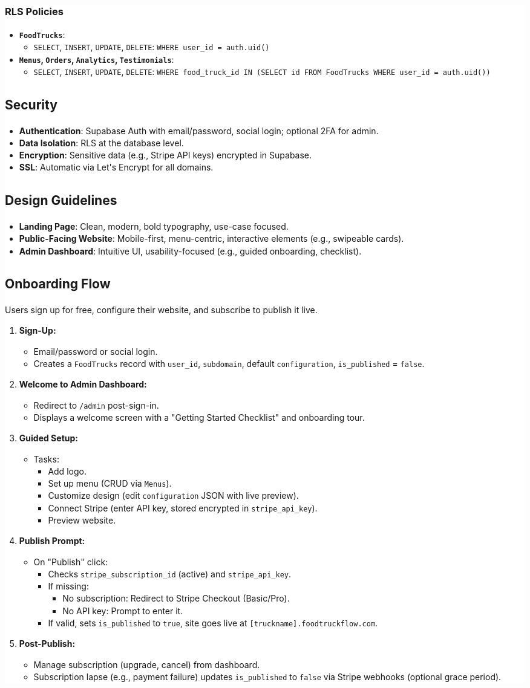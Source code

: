 ### RLS Policies
- **`FoodTrucks`**:
  - `SELECT`, `INSERT`, `UPDATE`, `DELETE`: `WHERE user_id = auth.uid()`
- **`Menus`, `Orders`, `Analytics`, `Testimonials`**:
  - `SELECT`, `INSERT`, `UPDATE`, `DELETE`: `WHERE food_truck_id IN (SELECT id FROM FoodTrucks WHERE user_id = auth.uid())`

## Security
- **Authentication**: Supabase Auth with email/password, social login; optional 2FA for admin.
- **Data Isolation**: RLS at the database level.
- **Encryption**: Sensitive data (e.g., Stripe API keys) encrypted in Supabase.
- **SSL**: Automatic via Let's Encrypt for all domains.

## Design Guidelines
- **Landing Page**: Clean, modern, bold typography, use-case focused.
- **Public-Facing Website**: Mobile-first, menu-centric, interactive elements (e.g., swipeable cards).
- **Admin Dashboard**: Intuitive UI, usability-focused (e.g., guided onboarding, checklist).

## Onboarding Flow
Users sign up for free, configure their website, and subscribe to publish it live.

1. **Sign-Up:**
   - Email/password or social login.
   - Creates a `FoodTrucks` record with `user_id`, `subdomain`, default `configuration`, `is_published` = `false`.

2. **Welcome to Admin Dashboard:**
   - Redirect to `/admin` post-sign-in.
   - Displays a welcome screen with a "Getting Started Checklist" and onboarding tour.

3. **Guided Setup:**
   - Tasks:
     - Add logo.
     - Set up menu (CRUD via `Menus`).
     - Customize design (edit `configuration` JSON with live preview).
     - Connect Stripe (enter API key, stored encrypted in `stripe_api_key`).
     - Preview website.

4. **Publish Prompt:**
   - On "Publish" click:
     - Checks `stripe_subscription_id` (active) and `stripe_api_key`.
     - If missing:
       - No subscription: Redirect to Stripe Checkout (Basic/Pro).
       - No API key: Prompt to enter it.
     - If valid, sets `is_published` to `true`, site goes live at `[truckname].foodtruckflow.com`.

5. **Post-Publish:**
   - Manage subscription (upgrade, cancel) from dashboard.
   - Subscription lapse (e.g., payment failure) updates `is_published` to `false` via Stripe webhooks (optional grace period).
